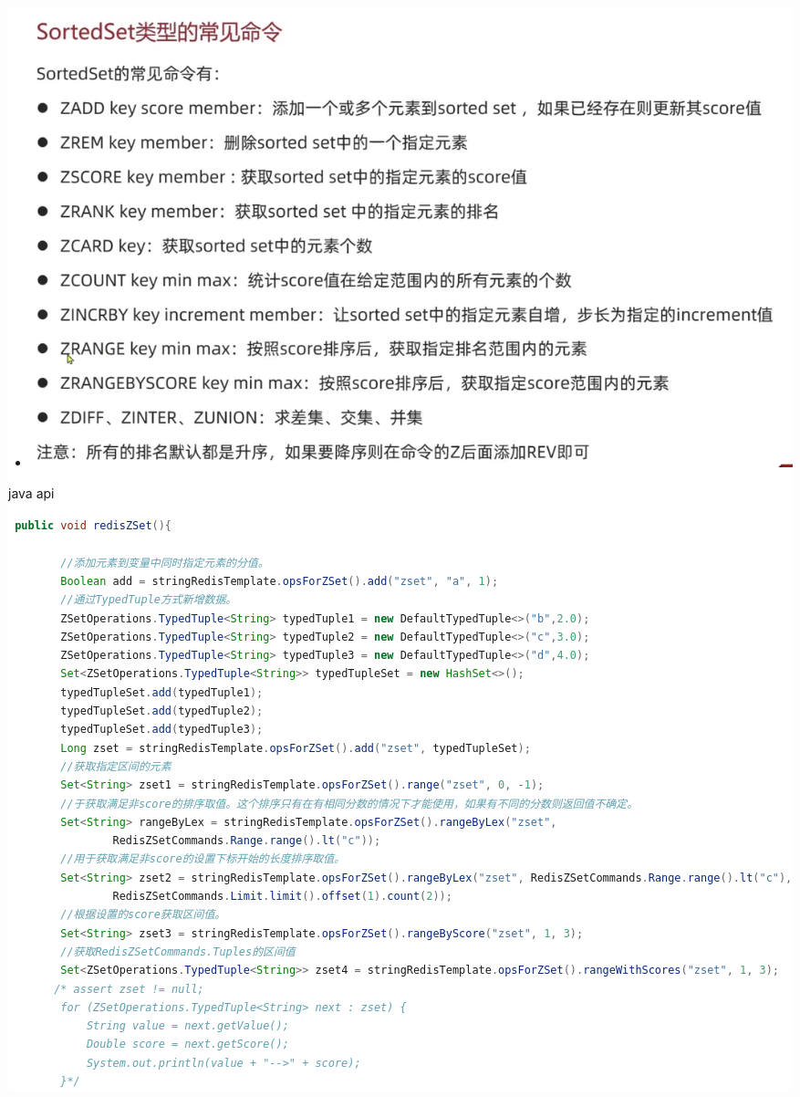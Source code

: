 - ![](/assets/images/1006.png)

java api

```java
 public void redisZSet(){

        //添加元素到变量中同时指定元素的分值。
        Boolean add = stringRedisTemplate.opsForZSet().add("zset", "a", 1);
        //通过TypedTuple方式新增数据。
        ZSetOperations.TypedTuple<String> typedTuple1 = new DefaultTypedTuple<>("b",2.0);
        ZSetOperations.TypedTuple<String> typedTuple2 = new DefaultTypedTuple<>("c",3.0);
        ZSetOperations.TypedTuple<String> typedTuple3 = new DefaultTypedTuple<>("d",4.0);
        Set<ZSetOperations.TypedTuple<String>> typedTupleSet = new HashSet<>();
        typedTupleSet.add(typedTuple1);
        typedTupleSet.add(typedTuple2);
        typedTupleSet.add(typedTuple3);
        Long zset = stringRedisTemplate.opsForZSet().add("zset", typedTupleSet);
        //获取指定区间的元素
        Set<String> zset1 = stringRedisTemplate.opsForZSet().range("zset", 0, -1);
        //于获取满足非score的排序取值。这个排序只有在有相同分数的情况下才能使用，如果有不同的分数则返回值不确定。
        Set<String> rangeByLex = stringRedisTemplate.opsForZSet().rangeByLex("zset",
                RedisZSetCommands.Range.range().lt("c"));
        //用于获取满足非score的设置下标开始的长度排序取值。
        Set<String> zset2 = stringRedisTemplate.opsForZSet().rangeByLex("zset", RedisZSetCommands.Range.range().lt("c"),
                RedisZSetCommands.Limit.limit().offset(1).count(2));
        //根据设置的score获取区间值。
        Set<String> zset3 = stringRedisTemplate.opsForZSet().rangeByScore("zset", 1, 3);
        //获取RedisZSetCommands.Tuples的区间值
        Set<ZSetOperations.TypedTuple<String>> zset4 = stringRedisTemplate.opsForZSet().rangeWithScores("zset", 1, 3);
       /* assert zset != null;
        for (ZSetOperations.TypedTuple<String> next : zset) {
            String value = next.getValue();
            Double score = next.getScore();
            System.out.println(value + "-->" + score);
        }*/
```